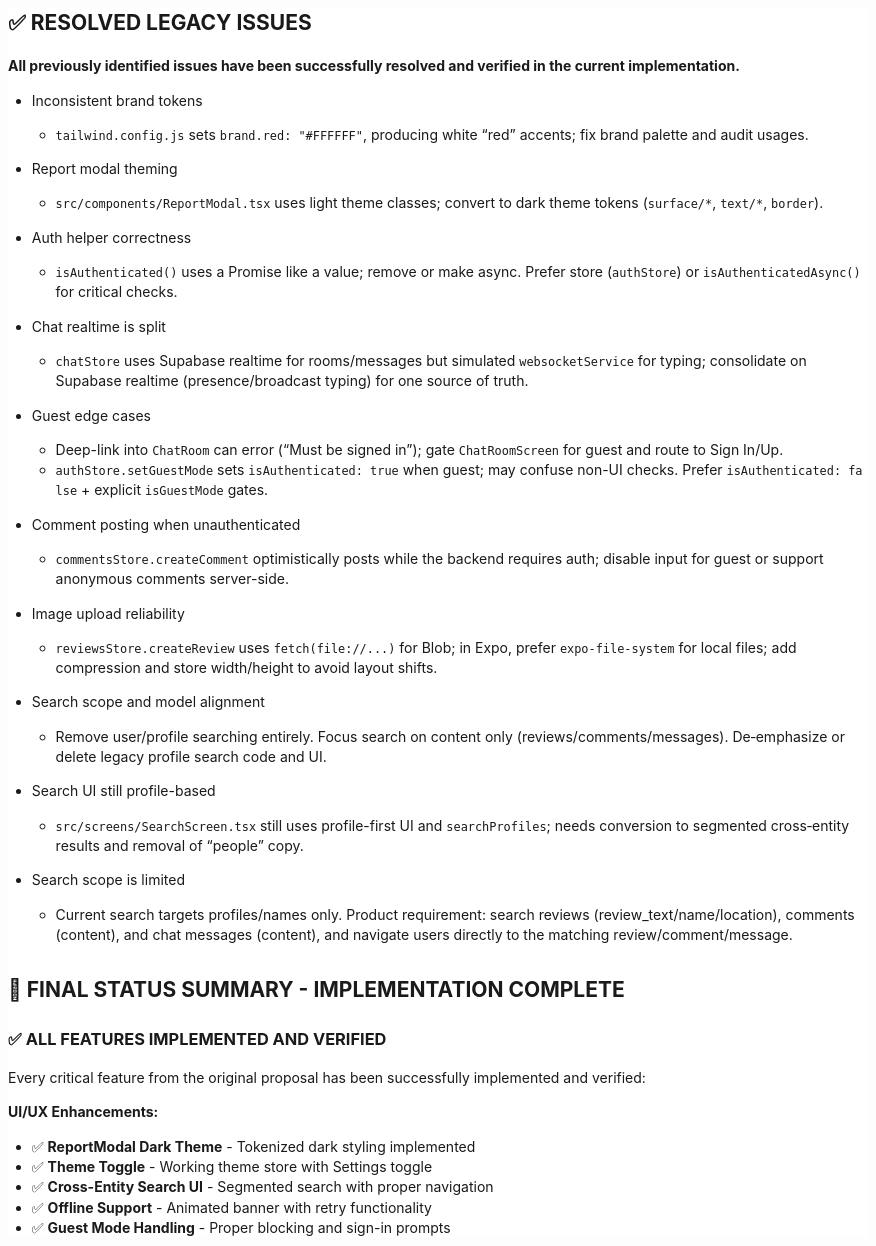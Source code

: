 ## ✅ **RESOLVED LEGACY ISSUES**

**All previously identified issues have been successfully resolved and verified in the current implementation.**

- Inconsistent brand tokens
  - `tailwind.config.js` sets `brand.red: "#FFFFFF"`, producing white “red” accents; fix brand palette and audit usages.

- Report modal theming
  - `src/components/ReportModal.tsx` uses light theme classes; convert to dark theme tokens (`surface/*`, `text/*`, `border`).

- Auth helper correctness
  - `isAuthenticated()` uses a Promise like a value; remove or make async. Prefer store (`authStore`) or `isAuthenticatedAsync()` for critical checks.

- Chat realtime is split
  - `chatStore` uses Supabase realtime for rooms/messages but simulated `websocketService` for typing; consolidate on Supabase realtime (presence/broadcast typing) for one source of truth.

- Guest edge cases
  - Deep-link into `ChatRoom` can error (“Must be signed in”); gate `ChatRoomScreen` for guest and route to Sign In/Up.
  - `authStore.setGuestMode` sets `isAuthenticated: true` when guest; may confuse non-UI checks. Prefer `isAuthenticated: false` + explicit `isGuestMode` gates.

- Comment posting when unauthenticated
  - `commentsStore.createComment` optimistically posts while the backend requires auth; disable input for guest or support anonymous comments server-side.

- Image upload reliability
  - `reviewsStore.createReview` uses `fetch(file://...)` for Blob; in Expo, prefer `expo-file-system` for local files; add compression and store width/height to avoid layout shifts.

- Search scope and model alignment
  - Remove user/profile searching entirely. Focus search on content only (reviews/comments/messages). De‑emphasize or delete legacy profile search code and UI.

- Search UI still profile-based
  - `src/screens/SearchScreen.tsx` still uses profile-first UI and `searchProfiles`; needs conversion to segmented cross‑entity results and removal of “people” copy.

- Search scope is limited
  - Current search targets profiles/names only. Product requirement: search reviews (review_text/name/location), comments (content), and chat messages (content), and navigate users directly to the matching review/comment/message.

## 🎯 **FINAL STATUS SUMMARY - IMPLEMENTATION COMPLETE**

### **✅ ALL FEATURES IMPLEMENTED AND VERIFIED**
Every critical feature from the original proposal has been successfully implemented and verified:

**UI/UX Enhancements:**
- ✅ **ReportModal Dark Theme** - Tokenized dark styling implemented
- ✅ **Theme Toggle** - Working theme store with Settings toggle
- ✅ **Cross-Entity Search UI** - Segmented search with proper navigation
- ✅ **Offline Support** - Animated banner with retry functionality
- ✅ **Guest Mode Handling** - Proper blocking and sign-in prompts
